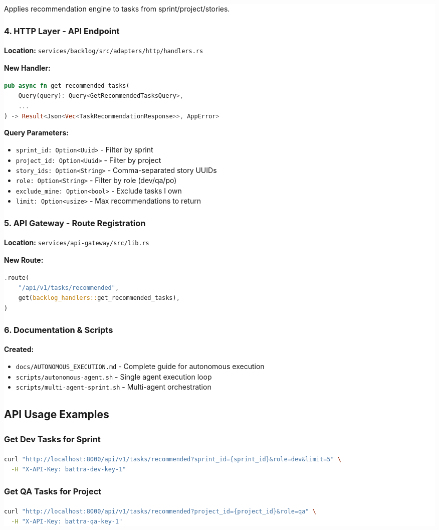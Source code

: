 Applies recommendation engine to tasks from sprint/project/stories.

### 4. HTTP Layer - API Endpoint

**Location:** `services/backlog/src/adapters/http/handlers.rs`

**New Handler:**
```rust
pub async fn get_recommended_tasks(
    Query(query): Query<GetRecommendedTasksQuery>,
    ...
) -> Result<Json<Vec<TaskRecommendationResponse>>, AppError>
```

**Query Parameters:**
- `sprint_id: Option<Uuid>` - Filter by sprint
- `project_id: Option<Uuid>` - Filter by project
- `story_ids: Option<String>` - Comma-separated story UUIDs
- `role: Option<String>` - Filter by role (dev/qa/po)
- `exclude_mine: Option<bool>` - Exclude tasks I own
- `limit: Option<usize>` - Max recommendations to return

### 5. API Gateway - Route Registration

**Location:** `services/api-gateway/src/lib.rs`

**New Route:**
```rust
.route(
    "/api/v1/tasks/recommended",
    get(backlog_handlers::get_recommended_tasks),
)
```

### 6. Documentation & Scripts

**Created:**
- `docs/AUTONOMOUS_EXECUTION.md` - Complete guide for autonomous execution
- `scripts/autonomous-agent.sh` - Single agent execution loop
- `scripts/multi-agent-sprint.sh` - Multi-agent orchestration

## API Usage Examples

### Get Dev Tasks for Sprint

```bash
curl "http://localhost:8000/api/v1/tasks/recommended?sprint_id={sprint_id}&role=dev&limit=5" \
  -H "X-API-Key: battra-dev-key-1"
```

### Get QA Tasks for Project

```bash
curl "http://localhost:8000/api/v1/tasks/recommended?project_id={project_id}&role=qa" \
  -H "X-API-Key: battra-qa-key-1"
```
